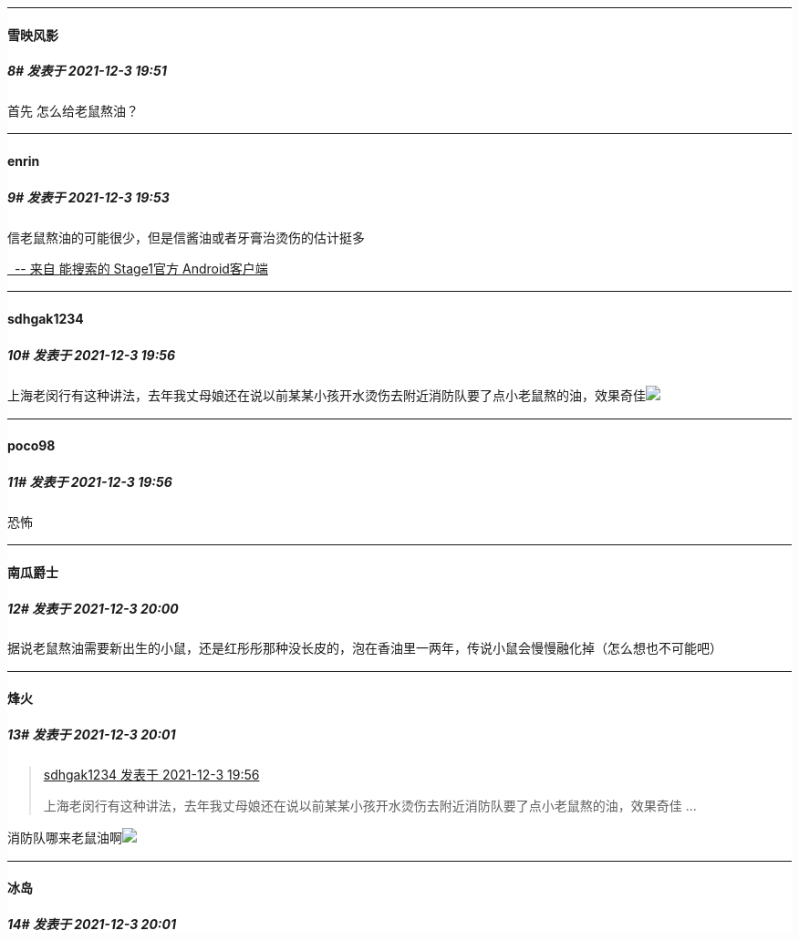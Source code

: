 *****

####  雪映风影  
##### 8#       发表于 2021-12-3 19:51

首先 怎么给老鼠熬油？

*****

####  enrin  
##### 9#       发表于 2021-12-3 19:53

信老鼠熬油的可能很少，但是信酱油或者牙膏治烫伤的估计挺多

[  -- 来自 能搜索的 Stage1官方 Android客户端](https://www.coolapk.com/apk/140634)

*****

####  sdhgak1234  
##### 10#       发表于 2021-12-3 19:56

上海老闵行有这种讲法，去年我丈母娘还在说以前某某小孩开水烫伤去附近消防队要了点小老鼠熬的油，效果奇佳<img src="https://static.saraba1st.com/image/smiley/face2017/067.png" referrerpolicy="no-referrer">

*****

####  poco98  
##### 11#       发表于 2021-12-3 19:56

恐怖

*****

####  南瓜爵士  
##### 12#       发表于 2021-12-3 20:00

据说老鼠熬油需要新出生的小鼠，还是红彤彤那种没长皮的，泡在香油里一两年，传说小鼠会慢慢融化掉（怎么想也不可能吧）

*****

####  烽火  
##### 13#       发表于 2021-12-3 20:01

<blockquote><a href="httphttps://bbs.saraba1st.com/2b/forum.php?mod=redirect&amp;goto=findpost&amp;pid=53799270&amp;ptid=2040699" target="_blank">sdhgak1234 发表于 2021-12-3 19:56</a>

上海老闵行有这种讲法，去年我丈母娘还在说以前某某小孩开水烫伤去附近消防队要了点小老鼠熬的油，效果奇佳 ...</blockquote>
消防队哪来老鼠油啊<img src="https://static.saraba1st.com/image/smiley/face2017/105.png" referrerpolicy="no-referrer">

*****

####  冰岛  
##### 14#       发表于 2021-12-3 20:01
